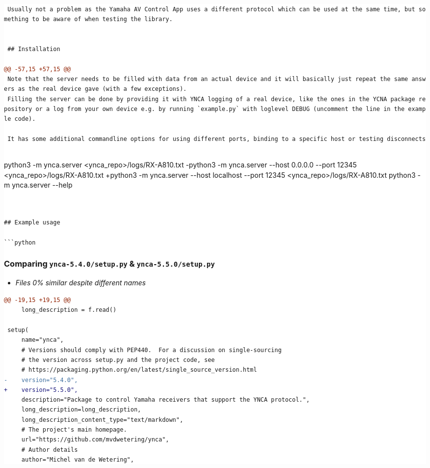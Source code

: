 ```diff
 Usually not a problem as the Yamaha AV Control App uses a different protocol which can be used at the same time, but something to be aware of when testing the library.
 
 
 ## Installation
 
@@ -57,15 +57,15 @@
 Note that the server needs to be filled with data from an actual device and it will basically just repeat the same answers as the real device gave (with a few exceptions).
 Filling the server can be done by providing it with YNCA logging of a real device, like the ones in the YCNA package repository or a log from your own device e.g. by running `example.py` with loglevel DEBUG (uncomment the line in the example code).
 
 It has some additional commandline options for using different ports, binding to a specific host or testing disconnects
 
 ```
 python3 -m ynca.server <ynca_repo>/logs/RX-A810.txt
-python3 -m ynca.server --host 0.0.0.0 --port 12345 <ynca_repo>/logs/RX-A810.txt
+python3 -m ynca.server --host localhost --port 12345 <ynca_repo>/logs/RX-A810.txt
 python3 -m ynca.server --help
 ```
 
 
 ## Example usage
 
 ```python
```

### Comparing `ynca-5.4.0/setup.py` & `ynca-5.5.0/setup.py`

 * *Files 0% similar despite different names*

```diff
@@ -19,15 +19,15 @@
     long_description = f.read()
 
 setup(
     name="ynca",
     # Versions should comply with PEP440.  For a discussion on single-sourcing
     # the version across setup.py and the project code, see
     # https://packaging.python.org/en/latest/single_source_version.html
-    version="5.4.0",
+    version="5.5.0",
     description="Package to control Yamaha receivers that support the YNCA protocol.",
     long_description=long_description,
     long_description_content_type="text/markdown",
     # The project's main homepage.
     url="https://github.com/mvdwetering/ynca",
     # Author details
     author="Michel van de Wetering",
```
